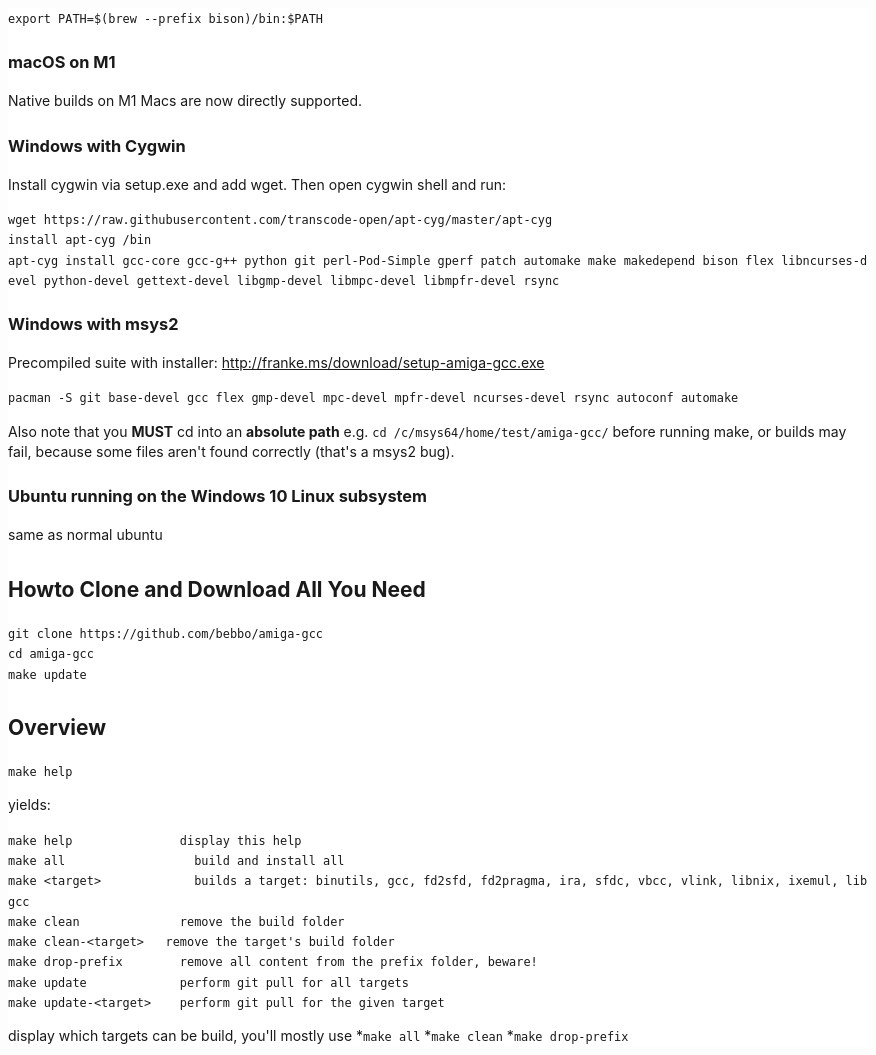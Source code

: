 ```
export PATH=$(brew --prefix bison)/bin:$PATH
```

### macOS on M1
Native builds on M1 Macs are now directly supported.

### Windows with Cygwin
Install cygwin via setup.exe and add wget. Then open cygwin shell and run:

```
wget https://raw.githubusercontent.com/transcode-open/apt-cyg/master/apt-cyg
install apt-cyg /bin
apt-cyg install gcc-core gcc-g++ python git perl-Pod-Simple gperf patch automake make makedepend bison flex libncurses-devel python-devel gettext-devel libgmp-devel libmpc-devel libmpfr-devel rsync
```

### Windows with msys2

Precompiled suite with installer: http://franke.ms/download/setup-amiga-gcc.exe

```
pacman -S git base-devel gcc flex gmp-devel mpc-devel mpfr-devel ncurses-devel rsync autoconf automake
```

Also note that you **MUST** cd into an **absolute path** e.g. `cd /c/msys64/home/test/amiga-gcc/` before running make, or builds may fail, because some files aren't found correctly (that's a msys2 bug).

### Ubuntu running on the Windows 10 Linux subsystem
same as normal ubuntu

## Howto Clone and Download All You Need
```
git clone https://github.com/bebbo/amiga-gcc
cd amiga-gcc
make update
```

## Overview
```
make help
```
yields:
```
make help 		        display this help
make all 		          build and install all
make <target>		      builds a target: binutils, gcc, fd2sfd, fd2pragma, ira, sfdc, vbcc, vlink, libnix, ixemul, libgcc
make clean		        remove the build folder
make clean-<target>	  remove the target's build folder
make drop-prefix	    remove all content from the prefix folder, beware!
make update		        perform git pull for all targets
make update-<target>	perform git pull for the given target
```
display which targets can be build, you'll mostly use
*`make all`
*`make clean`
*`make drop-prefix`
